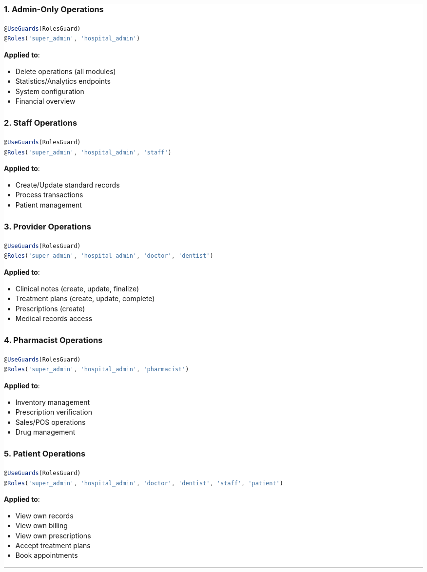 ### **1. Admin-Only Operations**
```typescript
@UseGuards(RolesGuard)
@Roles('super_admin', 'hospital_admin')
```
**Applied to**:
- Delete operations (all modules)
- Statistics/Analytics endpoints
- System configuration
- Financial overview

### **2. Staff Operations**
```typescript
@UseGuards(RolesGuard)
@Roles('super_admin', 'hospital_admin', 'staff')
```
**Applied to**:
- Create/Update standard records
- Process transactions
- Patient management

### **3. Provider Operations**
```typescript
@UseGuards(RolesGuard)
@Roles('super_admin', 'hospital_admin', 'doctor', 'dentist')
```
**Applied to**:
- Clinical notes (create, update, finalize)
- Treatment plans (create, update, complete)
- Prescriptions (create)
- Medical records access

### **4. Pharmacist Operations**
```typescript
@UseGuards(RolesGuard)
@Roles('super_admin', 'hospital_admin', 'pharmacist')
```
**Applied to**:
- Inventory management
- Prescription verification
- Sales/POS operations
- Drug management

### **5. Patient Operations**
```typescript
@UseGuards(RolesGuard)
@Roles('super_admin', 'hospital_admin', 'doctor', 'dentist', 'staff', 'patient')
```
**Applied to**:
- View own records
- View own billing
- View own prescriptions
- Accept treatment plans
- Book appointments

---